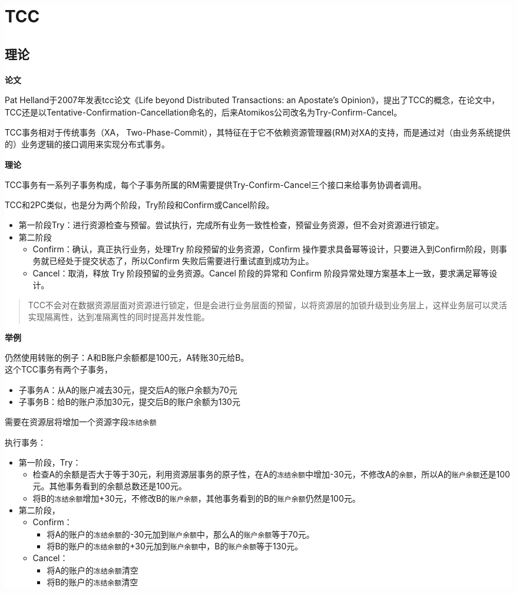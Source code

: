 # TCC



## 理论



**论文**

Pat Helland于2007年发表tcc论文《Life beyond Distributed Transactions: an Apostate’s Opinion》，提出了TCC的概念，在论文中，TCC还是以Tentative-Confirmation-Cancellation命名的，后来Atomikos公司改名为Try-Confirm-Cancel。



TCC事务相对于传统事务（XA， Two-Phase-Commit），其特征在于它不依赖资源管理器(RM)对XA的支持，而是通过对（由业务系统提供的）业务逻辑的接口调用来实现分布式事务。



**理论**

TCC事务有一系列子事务构成，每个子事务所属的RM需要提供Try-Confirm-Cancel三个接口来给事务协调者调用。

TCC和2PC类似，也是分为两个阶段，Try阶段和Confirm或Cancel阶段。

- 第一阶段Try：进行资源检查与预留。尝试执行，完成所有业务一致性检查，预留业务资源，但不会对资源进行锁定。
- 第二阶段
  - Confirm：确认，真正执行业务，处理Try 阶段预留的业务资源，Confirm 操作要求具备幂等设计，只要进入到Confirm阶段，则事务就已经处于提交状态了，所以Confirm 失败后需要进行重试直到成功为止。
  - Cancel：取消，释放 Try 阶段预留的业务资源。Cancel 阶段的异常和 Confirm 阶段异常处理方案基本上一致，要求满足幂等设计。



> TCC不会对在数据资源层面对资源进行锁定，但是会进行业务层面的预留，以将资源层的加锁升级到业务层上，这样业务层可以灵活实现隔离性，达到准隔离性的同时提高并发性能。



**举例**

仍然使用转账的例子：A和B账户余额都是100元，A转账30元给B。  
这个TCC事务有两个子事务，

- 子事务A：从A的账户减去30元，提交后A的账户余额为70元
- 子事务B：给B的账户添加30元，提交后B的账户余额为130元

需要在资源层将增加一个资源字段`冻结余额`

执行事务：

- 第一阶段，Try：
  - 检查A的余额是否大于等于30元，利用资源层事务的原子性，在A的`冻结余额`中增加-30元，不修改A的`余额`，所以A的`账户余额`还是100元。其他事务看到的余额总数还是100元。
  - 将B的`冻结余额`增加+30元，不修改B的`账户余额`，其他事务看到的B的`账户余额`仍然是100元。
- 第二阶段，
  - Confirm：
    - 将A的账户的`冻结余额`的-30元加到`账户余额`中，那么A的`账户余额`等于70元。
    - 将B的账户的`冻结余额`的+30元加到`账户余额`中，B的`账户余额`等于130元。
  - Cancel：
    - 将A的账户的`冻结余额`清空
    - 将B的账户的`冻结余额`清空

